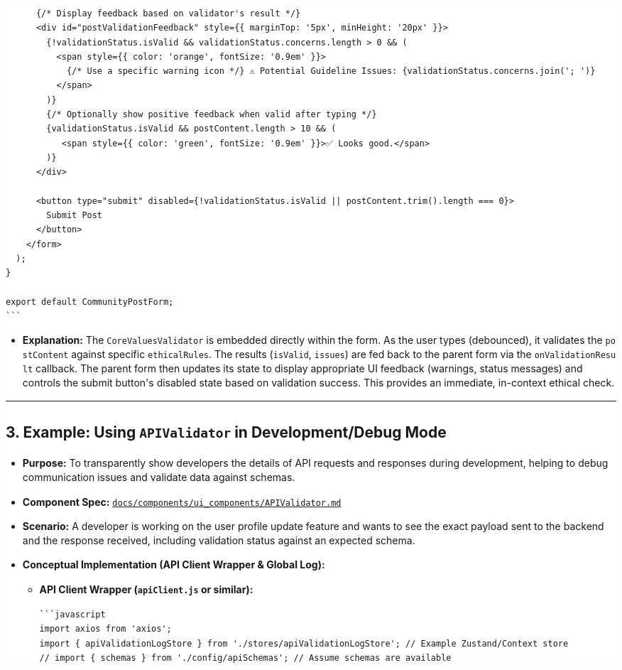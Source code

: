           {/* Display feedback based on validator's result */}
          <div id="postValidationFeedback" style={{ marginTop: '5px', minHeight: '20px' }}>
            {!validationStatus.isValid && validationStatus.concerns.length > 0 && (
              <span style={{ color: 'orange', fontSize: '0.9em' }}>
                {/* Use a specific warning icon */} ⚠️ Potential Guideline Issues: {validationStatus.concerns.join('; ')}
              </span>
            )}
            {/* Optionally show positive feedback when valid after typing */}
            {validationStatus.isValid && postContent.length > 10 && (
               <span style={{ color: 'green', fontSize: '0.9em' }}>✅ Looks good.</span>
            )}
          </div>

          <button type="submit" disabled={!validationStatus.isValid || postContent.trim().length === 0}>
            Submit Post
          </button>
        </form>
      );
    }

    export default CommunityPostForm;
    ```

* **Explanation:** The `CoreValuesValidator` is embedded directly within the form. As the user types (debounced), it validates the `postContent` against specific `ethicalRules`. The results (`isValid`, `issues`) are fed back to the parent form via the `onValidationResult` callback. The parent form then updates its state to display appropriate UI feedback (warnings, status messages) and controls the submit button's disabled state based on validation success. This provides an immediate, in-context ethical check.

---

## 3. Example: Using `APIValidator` in Development/Debug Mode

* **Purpose:** To transparently show developers the details of API requests and responses during development, helping to debug communication issues and validate data against schemas.

* **Component Spec:** [`docs/components/ui_components/APIValidator.md`](../../components/ui_components/APIValidator.md)

* **Scenario:** A developer is working on the user profile update feature and wants to see the exact payload sent to the backend and the response received, including validation status against an expected schema.

* **Conceptual Implementation (API Client Wrapper & Global Log):**

  * **API Client Wrapper (`apiClient.js` or similar):**

        ```javascript
        import axios from 'axios';
        import { apiValidationLogStore } from './stores/apiValidationLogStore'; // Example Zustand/Context store
        // import { schemas } from './config/apiSchemas'; // Assume schemas are available
